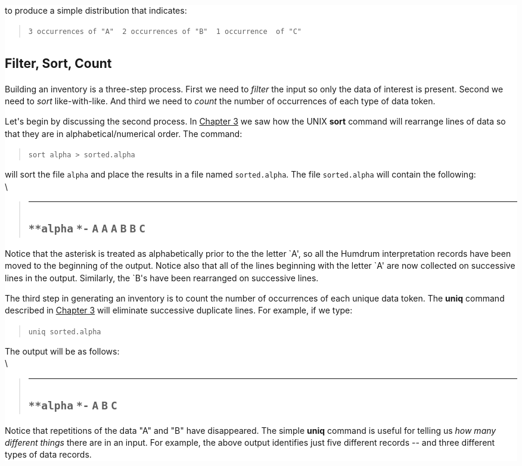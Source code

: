 to produce a simple distribution that indicates:

> `3 occurrences of "A"  2 occurrences of "B"  1 occurrence  of "C"`

<a name ="Filter,_Sort,_Count"></a>

Filter, Sort, Count
-------------------

Building an inventory is a three-step process. First we need to *filter*
the input so only the data of interest is present. Second we need to
*sort* like-with-like. And third we need to *count* the number of
occurrences of each type of data token.

Let\'s begin by discussing the second process. In [Chapter
3](/guide/ch03) we saw how the UNIX **sort** command will rearrange
lines of data so that they are in alphabetical/numerical order. The
command:

> `sort alpha > sorted.alpha`

will sort the file `alpha` and place the results in a file named
`sorted.alpha`. The file `sorted.alpha` will contain the following:\
\

>   -----------
>   `**alpha`
>   `*-`
>   `A`
>   `A`
>   `A`
>   `B`
>   `B`
>   `C`
>   -----------
>
Notice that the asterisk is treated as alphabetically prior to the the
letter \`A\', so all the Humdrum interpretation records have been moved
to the beginning of the output. Notice also that all of the lines
beginning with the letter \`A\' are now collected on successive lines in
the output. Similarly, the \`B\'s have been rearranged on successive
lines.

The third step in generating an inventory is to count the number of
occurrences of each unique data token. The **uniq** command described in
[Chapter 3](/guide/ch03) will eliminate successive duplicate lines. For
example, if we type:

> `uniq sorted.alpha`

The output will be as follows:\
\

>   -----------
>   `**alpha`
>   `*-`
>   `A`
>   `B`
>   `C`
>   -----------
>
Notice that repetitions of the data \"A\" and \"B\" have disappeared.
The simple **uniq** command is useful for telling us *how many different
things* there are in an input. For example, the above output identifies
just five different records \-- and three different types of data
records.
